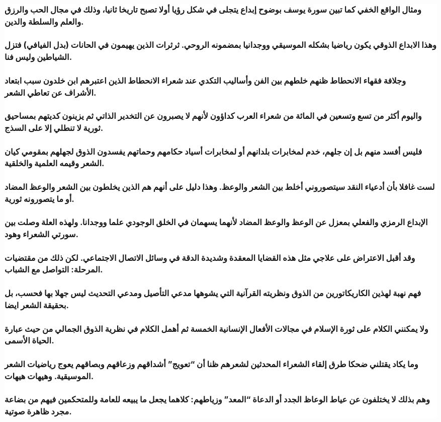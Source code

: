 ### ومثال الواقع الخفي كما تبين سورة يوسف بوضوح إبداع يتجلى في شكل رؤيا أولا تصبح تاريخا ثانيا، وذلك في مجال الحب والرزق والعلم والسلطة والدين.

### وهذا الابداع الذوقي يكون رياضيا بشكله الموسيقي ووجدانيا بمضمونه الروحي. ثرثرات الذين يهيمون في الحانات (بدل الفيافي) فتزل الشياطين وليس فنا.

### وجلافة فقهاء الانحطاط ظنهم خلطهم بين الفن وأساليب التكدي عند شعراء الانحطاط الذين اعتبرهم ابن خلدون سبب ابتعاد الأشراف عن تعاطي الشعر.

### واليوم أكثر من تسع وتسعين في المائة من شعراء العرب كداؤون لأنهم لا يصبرون عن التخدير الذاتي ثم يزينون كديتهم بمساحيق ثورية لا تنطلي إلا على السذج.

### فليس أفسد منهم بل إن جلهم، خدم لمخابرات بلدانهم أو لمخابرات أسياد حكامهم وحماتهم يفسدون الذوق لجهلهم بمقومي كيان الشعر وقيمه العلمية والخلقية.

### لست غافلا بأن أدعياء النقد سيتصوروني أخلط بين الشعر والوعظ. وهذا دليل على أنهم هم الذين يخلطون بين الشعر والوعظ المضاد أو ما يتصورونه ثورية.

### الإبداع الرمزي والفعلي بمعزل عن الوعظ والوعظ المضاد لأنهما يسهمان في الخلق الوجودي علما ووجدانا. ولهذه العلة وصلت بين سورتي الشعراء وهود.

### وقد أقبل الاعتراض على علاجي مثل هذه القضايا المعقدة وشديدة الدقة في وسائل الاتصال الاجتماعي. لكن ذلك من مقتضيات المرحلة: التواصل مع الشباب.

### فهم نهبة لهذين الكاريكاتورين من الذوق ونظريته القرآنية التي يشوهها مدعي التأصيل ومدعي التحديث ليس جهلا بها فحسب، بل بحقيقة الشعر ايضا.

### ولا يمكنني الكلام على ثورة الإسلام في مجالات الأفعال الإنسانية الخمسة ثم أهمل الكلام في نظرية الذوق الجمالي من حيث عبارة الحياة الأسمى.

### وما يكاد يقتلني ضحكا طرق إلقاء الشعراء المحدثين لشعرهم ظنا أن “تعويج” أشداقهم وزعاقهم وبصاقهم يعوج رياضيات الشعر الموسيقية. وهيهات هيهات.

### وهم بذلك لا يختلفون عن عياط الوعاظ الجدد أو الدعاة “المعد” وزياطهم: كلاهما يجعل ما يبيعه للعامة وللمتحكمين فيهم من بضاعة مجرد ظاهرة صوتية.
